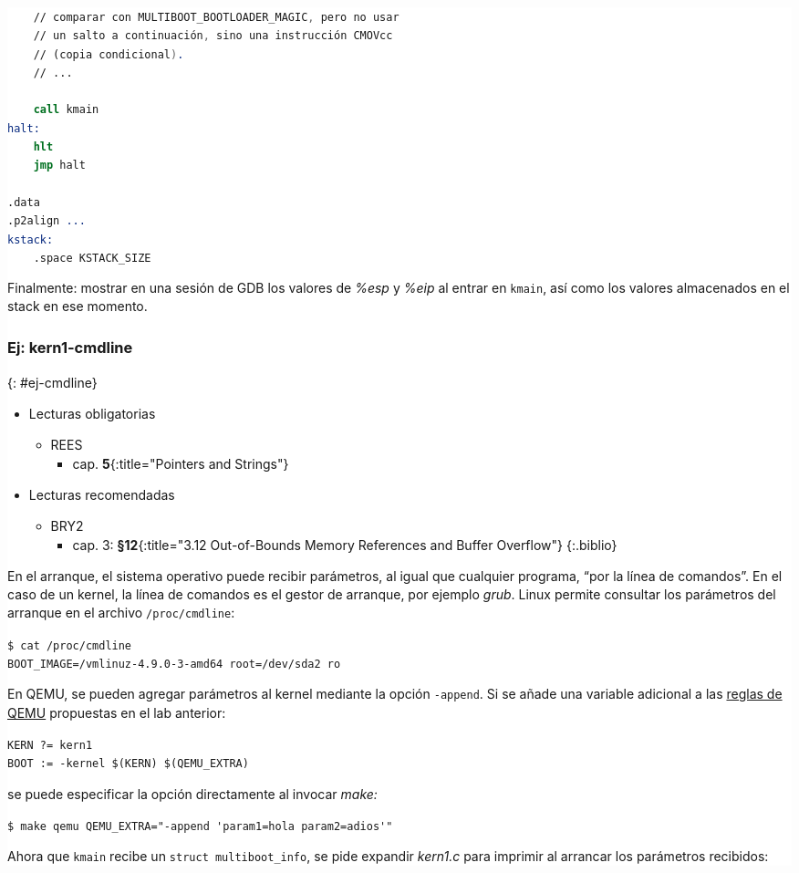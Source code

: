 ```nasm
    // comparar con MULTIBOOT_BOOTLOADER_MAGIC, pero no usar
    // un salto a continuación, sino una instrucción CMOVcc
    // (copia condicional).
    // ...

    call kmain
halt:
    hlt
    jmp halt

.data
.p2align ...
kstack:
    .space KSTACK_SIZE
```

Finalmente: mostrar en una sesión de GDB los valores de _%esp_ y _%eip_ al entrar en `kmain`, así como los valores almacenados en el stack en ese momento.

[space]: https://sourceware.org/binutils/docs/as/Space.html
[align]: https://sourceware.org/binutils/docs/as/Align.html
[p2align]: https://sourceware.org/binutils/docs/as/P2align.html
[directiva]: https://sourceware.org/binutils/docs/as/Pseudo-Ops.html


### Ej: kern1-cmdline
{: #ej-cmdline}

- Lecturas obligatorias

  - REES
    - cap. **5**{:title="Pointers and Strings"}

- Lecturas recomendadas

  - BRY2
    - cap. 3: **§12**{:title="3.12 Out-of-Bounds Memory References and Buffer Overflow"}
{:.biblio}

En el arranque, el sistema operativo puede recibir parámetros, al igual que cualquier programa, “por la línea de comandos”. En el caso de un kernel, la línea de comandos es el gestor de arranque, por ejemplo _grub_. Linux permite consultar los parámetros del arranque en el archivo `/proc/cmdline`:

    $ cat /proc/cmdline
    BOOT_IMAGE=/vmlinuz-4.9.0-3-amd64 root=/dev/sda2 ro

En QEMU, se pueden agregar parámetros al kernel mediante la opción `-append`. Si se añade una variable adicional a las [reglas de QEMU](kern0.md#make-qemu) propuestas en el lab anterior:

```make
KERN ?= kern1
BOOT := -kernel $(KERN) $(QEMU_EXTRA)
```

se puede especificar la opción directamente al invocar _make:_

    $ make qemu QEMU_EXTRA="-append 'param1=hola param2=adios'"

Ahora que `kmain` recibe un `struct multiboot_info`, se pide expandir _kern1.c_ para imprimir al arrancar los parámetros recibidos:


[^bibliotip]: Para ayudar a la y evitar confusión por cambios entre ediciones, cada referencia numérica incluye un “tooltip” con el título del capítulo o sección.
[libc_hello.S]: libc_hello.S
[ascii]: https://sourceware.org/binutils/docs/as/Ascii.html
[asciz]: https://sourceware.org/binutils/docs/as/Asciz.html
[hex dump]: https://en.wikipedia.org/wiki/Hex_dump
[^sizeof]: La respuesta puede encontrarse, por ejemplo, en K&R §2.12.
[gdbcmd]: https://sourceware.org/gdb/onlinedocs/gdb/Command-Syntax.html
[gdbexam]: https://sourceware.org/gdb/onlinedocs/gdb/Memory.html
[gdbstep]: https://sourceware.org/gdb/onlinedocs/gdb/Continuing-and-Stepping.html
[gdbfin]: https://sourceware.org/gdb/onlinedocs/gdb/Continuing-and-Stepping.html#index-fin-_0028finish_0029
[gdbnext]: https://sourceware.org/gdb/onlinedocs/gdb/Continuing-and-Stepping.html#index-next
[disassemble]: https://sourceware.org/gdb/onlinedocs/gdb/Machine-Code.html
[^gdbrun]: Nótese cómo hace falta una llamada a _run_ (`r`) para comenzar la ejecución del programa bajo GDB. No ocurría así en el depurado con QEMU, donde una llamada a _continue_ resultó ser suficiente (porque para GDB el programa remoto ya aparece como en ejecución).
[^gdbrepeat]: Como se puede observar, `stepi` se puede abreviar como `si`. Además, si se presiona ENTER en el prompt de GDB sin haber escrito nada, se ejecuta [de nuevo][gdbcmd] la acción anterior.
[sysguide]: https://blog.packagecloud.io/eng/2016/04/05/the-definitive-guide-to-linux-system-calls/
[107gcc]: https://cs107e.github.io/guides/gcc/
[syscall2]: http://man7.org/linux/man-pages/man2/syscall.2.html
[syscalls2]: http://man7.org/linux/man-pages/man2/syscalls.2.html
[frames]: https://sourceware.org/gdb/onlinedocs/gdb/Frames.html
[backtrace]: https://sourceware.org/gdb/onlinedocs/gdb/Backtrace.html
[catchpoint]: https://sourceware.org/gdb/onlinedocs/gdb/Set-Catchpoints.html
[gdbsyscall]: https://sourceware.org/gdb/onlinedocs/gdb/Set-Catchpoints.html#index-catch-syscall
[watch]: https://sourceware.org/gdb/onlinedocs/gdb/Set-Watchpoints.html
[gdbstart]: https://sourceware.org/gdb/onlinedocs/gdb/Starting.html
[procfs]: https://en.wikipedia.org/wiki/Procfs
[^asmguide]: De ser necesario, revisar brevemente la sección _Calling Convention_ en el [x86 Assembly Guide](http://flint.cs.yale.edu/cs421/papers/x86-asm/asm.html) de _yale.edu_.
[noreturn]: https://gcc.gnu.org/onlinedocs/gcc/Common-Function-Attributes.html
[errno]: http://man7.org/linux/man-pages/man3/errno.3.html
[perror]: http://man7.org/linux/man-pages/man3/perror.3.html
[perror.c]: perror.c
[write2.S]: write2.S
[^incflag]: Si el programa no compila, revisar la información sobre la opción `-I` en el ejercicio [x86-libc](#incpath).
[^syserrno]: Linux combina en _%eax_ el valor de retorno (no negativo) con el número de error (negativo). En caso de error, la biblioteca estándar siempre convierte el valor de retorno a -1, y escribe el código de error (positivo) en `errno`.
[^wpcc]: Revisar la página de la wikipedia [x86 calling conventions](https://en.wikipedia.org/wiki/X86_calling_conventions) y el manual de GCC [x86 function attributes](https://gcc.gnu.org/onlinedocs/gcc/x86-Function-Attributes.html#x86-Function-Attributes).
[^errnotl]: Se define `errno` así, no como variable global sino mediante una indirección, para poder devolver distintos valores por thread, si el programa tiene más de un flujo de ejecución.
[gdbignore]: https://sourceware.org/gdb/onlinedocs/gdb/Conditions.html
[strace]: http://www.thegeekstuff.com/2011/11/strace-examples
[^julia]: Siendo el futuro, hay por supuesto tutoriales de _strace_ en forma de [fanzine](https://jvns.ca/blog/2015/04/14/strace-zine/). Blog de la autora [aquí](https://jvns.ca/).
[frameaddr]: https://gcc.gnu.org/onlinedocs/gcc/Return-Address.html
[frameselect]: https://sourceware.org/gdb/onlinedocs/gdb/Selection.html
[gdbuntil]: https://sourceware.org/gdb/onlinedocs/gdb/Continuing-and-Stepping.html#index-run-until-specified-location
[STABS]: https://en.wikipedia.org/wiki/Stabs
[DWARF]: https://en.wikipedia.org/wiki/DWARF
[pyelftools]: https://github.com/eliben/pyelftools
[pyexamples]: https://github.com/eliben/pyelftools/tree/master/examples
[^pyelf]: El script está escrito en Python, y para ejecutarlo se debe instalar la biblioteca adicional [pyelftools] (`apt-get install python3-pyelftools`{:.wrap}). Descargar también el archivo [dwarfalu.py](dwarfalu.py).
[strlcat]: https://www.freebsd.org/cgi/man.cgi?query=strlcat&sektion=3
[strncat]: http://man7.org/linux/man-pages/man3/strcat.3.html
[lkmlarr]: https://lkml.org/lkml/2015/9/3/428 "“Christ, people. Learn C, instead of just stringing random characters together until it compiles.”"
[^nostrncat]: El archivo _string.c_ proporcionado no incluye una implementación de `strncat(3)`. Esta implementación alternativa se puede realizar leyendo la documentación de la función, y probándolo en un programa aparte, en espacio de usuario.
[^linus]: Es por esto que Linus Torvalds, [en su estilo característico][lkmlarr], recomienda siempre usar `char *buf` y nunca `char buf[]` en la declaración de una función.
[Pintos]: http://pintos-os.org/
[nostdinc]: https://clang.llvm.org/docs/CommandGuide/clang.html#cmdoption-nostdinc
[nostdlibinc]: https://clang.llvm.org/docs/CommandGuide/clang.html#cmdoption-nostdlibinc
[^stdlibinc]: La opción [`-nostdlibinc`][nostdlibinc] de Clang  es precisamente la que se necesita para el kernel; GCC no la tiene, y [`-nostdinc`][nostdinc] implementa el punto 1 sin combinarlo con el 3.
[^build-id]: Si esta versión no arranca, probar a añadir el flag `-Wl,--build-id=none`, o seguir usando _ld_ directamente.